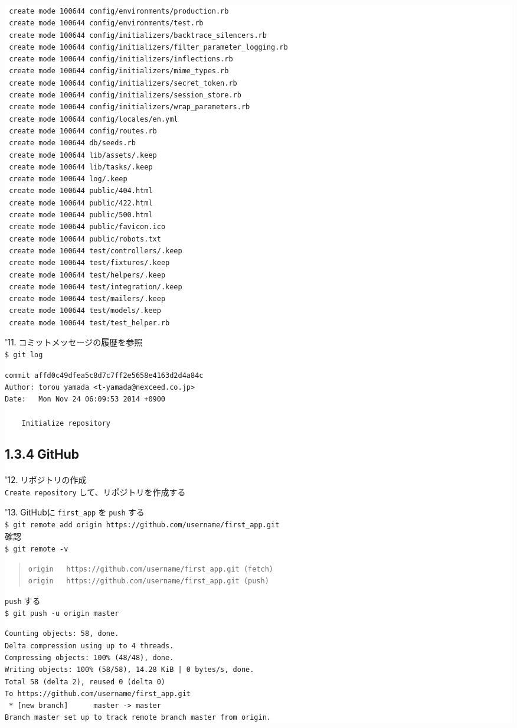 ```
 create mode 100644 config/environments/production.rb
 create mode 100644 config/environments/test.rb
 create mode 100644 config/initializers/backtrace_silencers.rb
 create mode 100644 config/initializers/filter_parameter_logging.rb
 create mode 100644 config/initializers/inflections.rb
 create mode 100644 config/initializers/mime_types.rb
 create mode 100644 config/initializers/secret_token.rb
 create mode 100644 config/initializers/session_store.rb
 create mode 100644 config/initializers/wrap_parameters.rb
 create mode 100644 config/locales/en.yml
 create mode 100644 config/routes.rb
 create mode 100644 db/seeds.rb
 create mode 100644 lib/assets/.keep
 create mode 100644 lib/tasks/.keep
 create mode 100644 log/.keep
 create mode 100644 public/404.html
 create mode 100644 public/422.html
 create mode 100644 public/500.html
 create mode 100644 public/favicon.ico
 create mode 100644 public/robots.txt
 create mode 100644 test/controllers/.keep
 create mode 100644 test/fixtures/.keep
 create mode 100644 test/helpers/.keep
 create mode 100644 test/integration/.keep
 create mode 100644 test/mailers/.keep
 create mode 100644 test/models/.keep
 create mode 100644 test/test_helper.rb
```

'11. コミットメッセージの履歴を参照  
``$ git log``  
```
commit affd0c49dfea5c8d7c7ff2e5658e4163d2d4a84c
Author: torou yamada <t-yamada@nexceed.co.jp>
Date:   Mon Nov 24 06:09:53 2014 +0900

    Initialize repository
```

## 1.3.4 GitHub
'12. リポジトリの作成  
`Create repository` して、リポジトリを作成する

'13. GitHubに `first_app` を `push` する  
`$ git remote add origin https://github.com/username/first_app.git`  
確認  
`$ git remote -v`  
> `origin	https://github.com/username/first_app.git (fetch)`  
> `origin	https://github.com/username/first_app.git (push)`  

`push` する  
`$ git push -u origin master`  
```
Counting objects: 58, done.
Delta compression using up to 4 threads.
Compressing objects: 100% (48/48), done.
Writing objects: 100% (58/58), 14.28 KiB | 0 bytes/s, done.
Total 58 (delta 2), reused 0 (delta 0)
To https://github.com/username/first_app.git
 * [new branch]      master -> master
Branch master set up to track remote branch master from origin.
```
